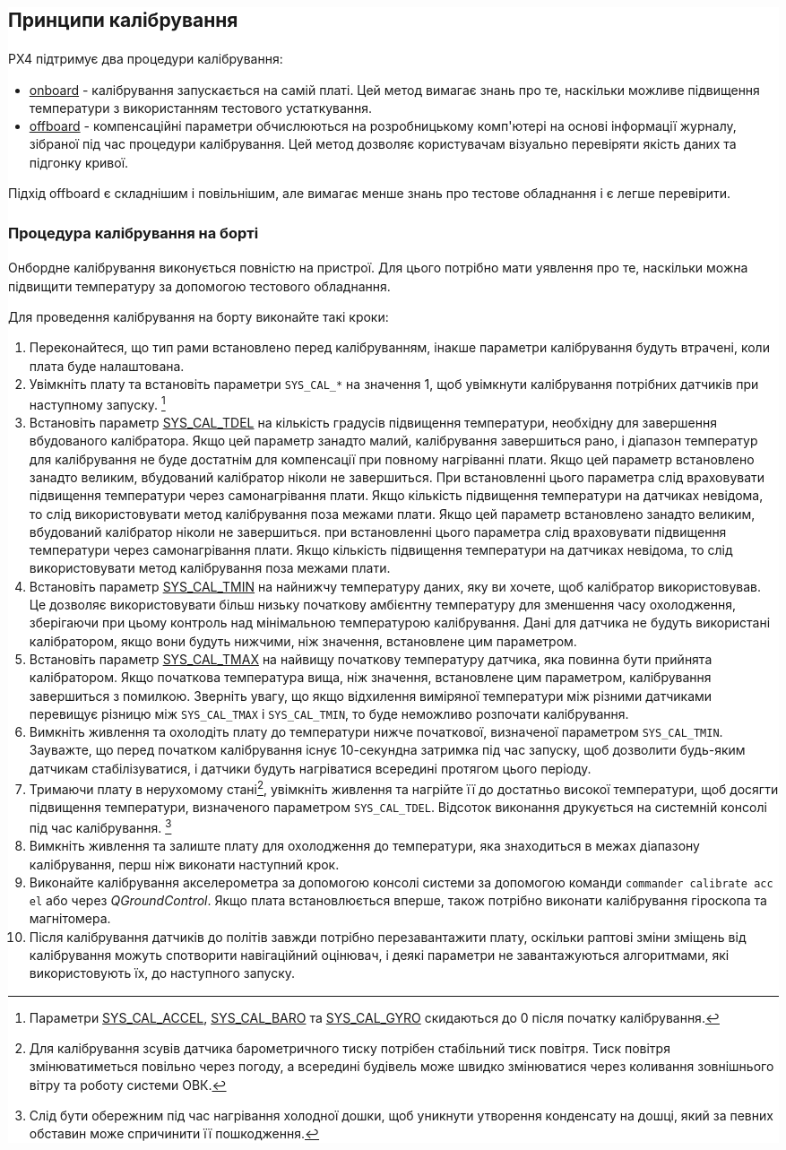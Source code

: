 <a id="calibration_procedures"></a>

## Принципи калібрування

PX4 підтримує два процедури калібрування:

- [onboard](#onboard_calibration) - калібрування запускається на самій платі. Цей метод вимагає знань про те, наскільки можливе підвищення температури з використанням тестового устаткування.
- [offboard](#offboard_calibration) - компенсаційні параметри обчислюються на розробницькому комп'ютері на основі інформації журналу, зібраної під час процедури калібрування. Цей метод дозволяє користувачам візуально перевіряти якість даних та підгонку кривої.

Підхід offboard є складнішим і повільнішим, але вимагає менше знань про тестове обладнання і є легше перевірити.

<a id="onboard_calibration"></a>

### Процедура калібрування на борті

Онбордне калібрування виконується повністю на пристрої. Для цього потрібно мати уявлення про те, наскільки можна підвищити температуру за допомогою тестового обладнання.

Для проведення калібрування на борту виконайте такі кроки:

1. Переконайтеся, що тип рами встановлено перед калібруванням, інакше параметри калібрування будуть втрачені, коли плата буде налаштована.
2. Увімкніть плату та встановіть параметри `SYS_CAL_*` на значення 1, щоб увімкнути калібрування потрібних датчиків при наступному запуску. [^1]
3. Встановіть параметр [SYS_CAL_TDEL](../advanced_config/parameter_reference.md#SYS_CAL_TDEL) на кількість градусів підвищення температури, необхідну для завершення вбудованого калібратора. Якщо цей параметр занадто малий, калібрування завершиться рано, і діапазон температур для калібрування не буде достатнім для компенсації при повному нагріванні плати. Якщо цей параметр встановлено занадто великим, вбудований калібратор ніколи не завершиться. При встановленні цього параметра слід враховувати підвищення температури через самонагрівання плати. Якщо кількість підвищення температури на датчиках невідома, то слід використовувати метод калібрування поза межами плати. Якщо цей параметр встановлено занадто великим, вбудований калібратор ніколи не завершиться. при встановленні цього параметра слід враховувати підвищення температури через самонагрівання плати. Якщо кількість підвищення температури на датчиках невідома, то слід використовувати метод калібрування поза межами плати.
4. Встановіть параметр [SYS_CAL_TMIN](../advanced_config/parameter_reference.md#SYS_CAL_TMIN) на найнижчу температуру даних, яку ви хочете, щоб калібратор використовував. Це дозволяє використовувати більш низьку початкову амбієнтну температуру для зменшення часу охолодження, зберігаючи при цьому контроль над мінімальною температурою калібрування. Дані для датчика не будуть використані калібратором, якщо вони будуть нижчими, ніж значення, встановлене цим параметром.
5. Встановіть параметр [SYS_CAL_TMAX](../advanced_config/parameter_reference.md#SYS_CAL_TMAX) на найвищу початкову температуру датчика, яка повинна бути прийнята калібратором. Якщо початкова температура вища, ніж значення, встановлене цим параметром, калібрування завершиться з помилкою. Зверніть увагу, що якщо відхилення виміряної температури між різними датчиками перевищує різницю між `SYS_CAL_TMAX` і `SYS_CAL_TMIN`, то буде неможливо розпочати калібрування.
6. Вимкніть живлення та охолодіть плату до температури нижче початкової, визначеної параметром `SYS_CAL_TMIN`. Зауважте, що перед початком калібрування існує 10-секундна затримка під час запуску, щоб дозволити будь-яким датчикам стабілізуватися, і датчики будуть нагріватися всередині протягом цього періоду.
7. Тримаючи плату в нерухомому стані[^2], увімкніть живлення та нагрійте її до достатньо високої температури, щоб досягти підвищення температури, визначеного параметром `SYS_CAL_TDEL`. Відсоток виконання друкується на системній консолі під час калібрування. [^3]
8. Вимкніть живлення та залиште плату для охолодження до температури, яка знаходиться в межах діапазону калібрування, перш ніж виконати наступний крок.
9. Виконайте калібрування акселерометра за допомогою консолі системи за допомогою команди `commander calibrate accel` або через _QGroundControl_. Якщо плата встановлюється вперше, також потрібно виконати калібрування гіроскопа та магнітомера.
10. Після калібрування датчиків до політів завжди потрібно перезавантажити плату, оскільки раптові зміни зміщень від калібрування можуть спотворити навігаційний оцінювач, і деякі параметри не завантажуються алгоритмами, які використовують їх, до наступного запуску.


[^1]: Параметри [SYS_CAL_ACCEL](../advanced_config/parameter_reference.md#SYS_CAL_ACCEL), [SYS_CAL_BARO](../advanced_config/parameter_reference.md#SYS_CAL_BARO) та [SYS_CAL_GYRO](../advanced_config/parameter_reference.md#SYS_CAL_GYRO) скидаються до 0 після початку калібрування.
[^2]: Для калібрування зсувів датчика барометричного тиску потрібен стабільний тиск повітря. Тиск повітря змінюватиметься повільно через погоду, а всередині будівель може швидко змінюватися через коливання зовнішнього вітру та роботу системи ОВК.
[^3]: Слід бути обережним під час нагрівання холодної дошки, щоб уникнути утворення конденсату на дошці, який за певних обставин може спричинити її пошкодження.